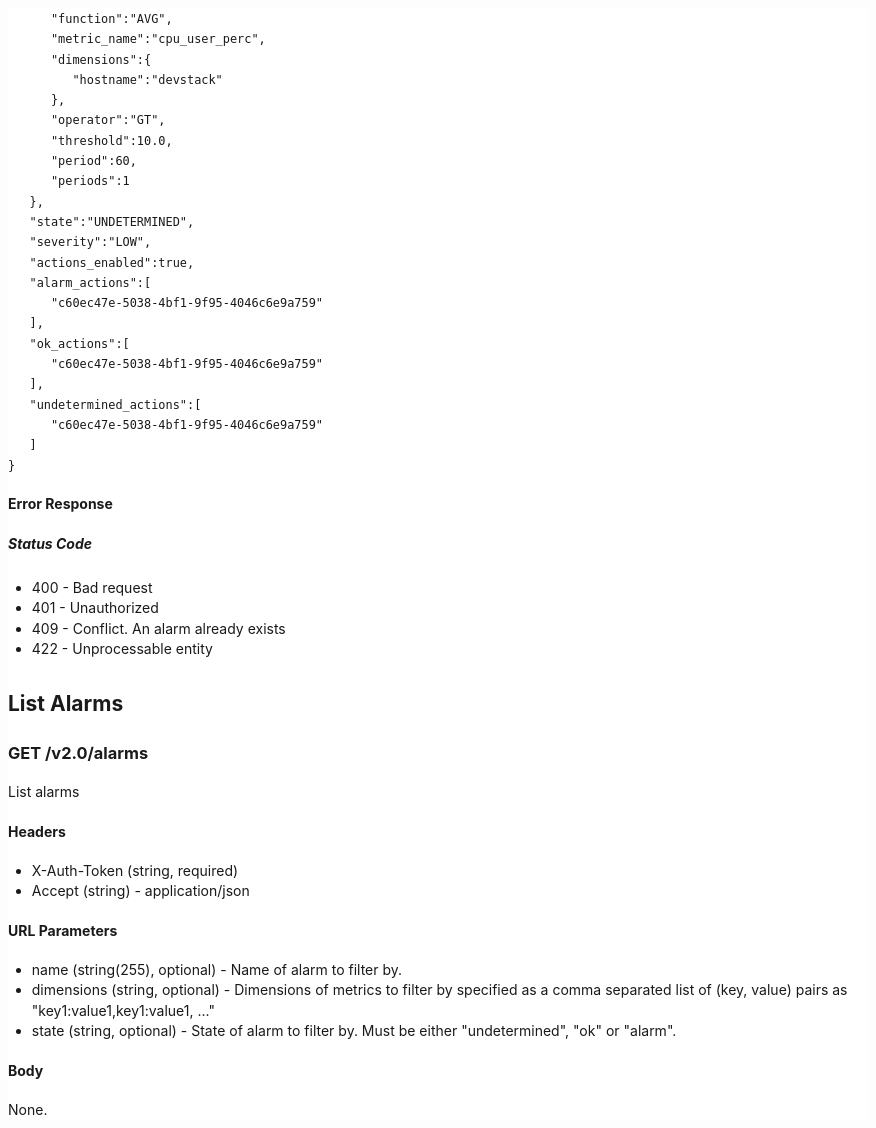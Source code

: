 ```
      "function":"AVG",
      "metric_name":"cpu_user_perc",
      "dimensions":{  
         "hostname":"devstack"
      },
      "operator":"GT",
      "threshold":10.0,
      "period":60,
      "periods":1
   },
   "state":"UNDETERMINED",
   "severity":"LOW",
   "actions_enabled":true,
   "alarm_actions":[  
      "c60ec47e-5038-4bf1-9f95-4046c6e9a759"
   ],
   "ok_actions":[  
      "c60ec47e-5038-4bf1-9f95-4046c6e9a759"
   ],
   "undetermined_actions":[  
      "c60ec47e-5038-4bf1-9f95-4046c6e9a759"
   ]
}
```

#### Error Response
##### Status Code
* 400 - Bad request
* 401 - Unauthorized
* 409 - Conflict. An alarm already exists
* 422 - Unprocessable entity

## List Alarms
### GET /v2.0/alarms
List alarms

#### Headers
* X-Auth-Token (string, required)
* Accept (string) - application/json

#### URL Parameters
* name (string(255), optional) - Name of alarm to filter by.
* dimensions (string, optional) - Dimensions of metrics to filter by specified as a comma separated list of (key, value) pairs as "key1:value1,key1:value1, ..."
* state (string, optional) - State of alarm to filter by. Must be either "undetermined", "ok" or "alarm".

#### Body
None.
